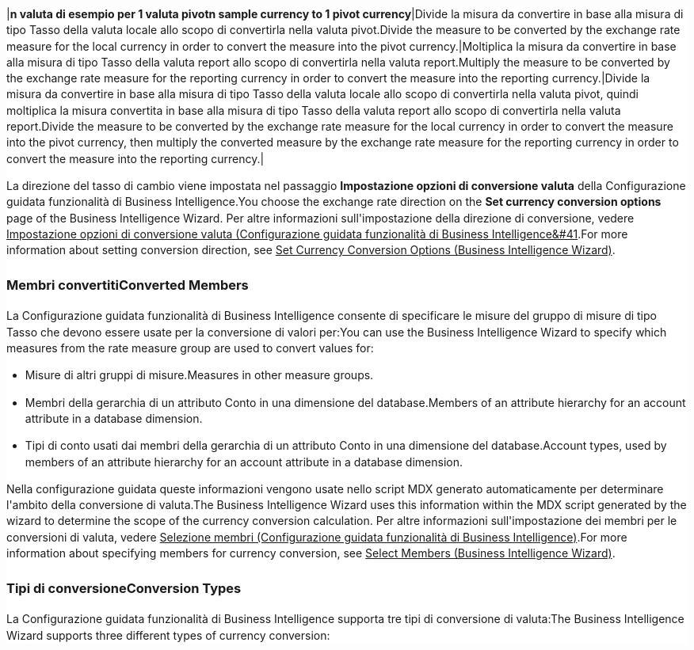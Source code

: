 |<span data-ttu-id="0f185-160">**n valuta di esempio per 1 valuta pivot**</span><span class="sxs-lookup"><span data-stu-id="0f185-160">**n sample currency to 1 pivot currency**</span></span>|<span data-ttu-id="0f185-161">Divide la misura da convertire in base alla misura di tipo Tasso della valuta locale allo scopo di convertirla nella valuta pivot.</span><span class="sxs-lookup"><span data-stu-id="0f185-161">Divide the measure to be converted by the exchange rate measure for the local currency in order to convert the measure into the pivot currency.</span></span>|<span data-ttu-id="0f185-162">Moltiplica la misura da convertire in base alla misura di tipo Tasso della valuta report allo scopo di convertirla nella valuta report.</span><span class="sxs-lookup"><span data-stu-id="0f185-162">Multiply the measure to be converted by the exchange rate measure for the reporting currency in order to convert the measure into the reporting currency.</span></span>|<span data-ttu-id="0f185-163">Divide la misura da convertire in base alla misura di tipo Tasso della valuta locale allo scopo di convertirla nella valuta pivot, quindi moltiplica la misura convertita in base alla misura di tipo Tasso della valuta report allo scopo di convertirla nella valuta report.</span><span class="sxs-lookup"><span data-stu-id="0f185-163">Divide the measure to be converted by the exchange rate measure for the local currency in order to convert the measure into the pivot currency, then multiply the converted measure by the exchange rate measure for the reporting currency in order to convert the measure into the reporting currency.</span></span>|  
  
 <span data-ttu-id="0f185-164">La direzione del tasso di cambio viene impostata nel passaggio **Impostazione opzioni di conversione valuta** della Configurazione guidata funzionalità di Business Intelligence.</span><span class="sxs-lookup"><span data-stu-id="0f185-164">You choose the exchange rate direction on the **Set currency conversion options** page of the Business Intelligence Wizard.</span></span> <span data-ttu-id="0f185-165">Per altre informazioni sull'impostazione della direzione di conversione, vedere [Impostazione opzioni di conversione valuta &#40;Configurazione guidata funzionalità di Business Intelligence&#41](set-currency-conversion-options-business-intelligence-wizard.md).</span><span class="sxs-lookup"><span data-stu-id="0f185-165">For more information about setting conversion direction, see [Set Currency Conversion Options &#40;Business Intelligence Wizard&#41;](set-currency-conversion-options-business-intelligence-wizard.md).</span></span>  
  
### <a name="converted-members"></a><span data-ttu-id="0f185-166">Membri convertiti</span><span class="sxs-lookup"><span data-stu-id="0f185-166">Converted Members</span></span>  
 <span data-ttu-id="0f185-167">La Configurazione guidata funzionalità di Business Intelligence consente di specificare le misure del gruppo di misure di tipo Tasso che devono essere usate per la conversione di valori per:</span><span class="sxs-lookup"><span data-stu-id="0f185-167">You can use the Business Intelligence Wizard to specify which measures from the rate measure group are used to convert values for:</span></span>  
  
-   <span data-ttu-id="0f185-168">Misure di altri gruppi di misure.</span><span class="sxs-lookup"><span data-stu-id="0f185-168">Measures in other measure groups.</span></span>  
  
-   <span data-ttu-id="0f185-169">Membri della gerarchia di un attributo Conto in una dimensione del database.</span><span class="sxs-lookup"><span data-stu-id="0f185-169">Members of an attribute hierarchy for an account attribute in a database dimension.</span></span>  
  
-   <span data-ttu-id="0f185-170">Tipi di conto usati dai membri della gerarchia di un attributo Conto in una dimensione del database.</span><span class="sxs-lookup"><span data-stu-id="0f185-170">Account types, used by members of an attribute hierarchy for an account attribute in a database dimension.</span></span>  
  
 <span data-ttu-id="0f185-171">Nella configurazione guidata queste informazioni vengono usate nello script MDX generato automaticamente per determinare l'ambito della conversione di valuta.</span><span class="sxs-lookup"><span data-stu-id="0f185-171">The Business Intelligence Wizard uses this information within the MDX script generated by the wizard to determine the scope of the currency conversion calculation.</span></span> <span data-ttu-id="0f185-172">Per altre informazioni sull'impostazione dei membri per le conversioni di valuta, vedere [Selezione membri &#40;Configurazione guidata funzionalità di Business Intelligence&#41;](select-members-business-intelligence-wizard.md).</span><span class="sxs-lookup"><span data-stu-id="0f185-172">For more information about specifying members for currency conversion, see [Select Members &#40;Business Intelligence Wizard&#41;](select-members-business-intelligence-wizard.md).</span></span>  
  
### <a name="conversion-types"></a><span data-ttu-id="0f185-173">Tipi di conversione</span><span class="sxs-lookup"><span data-stu-id="0f185-173">Conversion Types</span></span>  
 <span data-ttu-id="0f185-174">La Configurazione guidata funzionalità di Business Intelligence supporta tre tipi di conversione di valuta:</span><span class="sxs-lookup"><span data-stu-id="0f185-174">The Business Intelligence Wizard supports three different types of currency conversion:</span></span>  
  